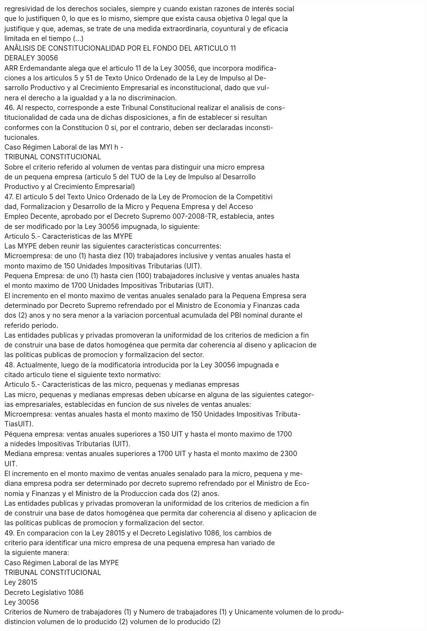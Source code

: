 regresividad de los derechos sociales, siempre y cuando existan razones de interés social  
que lo justifiquen 0, lo que es lo mismo, siempre que exista causa objetiva 0 legal que la  
justifique y que, ademas, se trate de una medida extraordinaria, coyuntural y de eficacia  
limitada en el tiempo (...)  
ANÂLISIS DE CONSTITUCIONALIDAD POR EL FONDO DEL ARTICULO 11  
DERALEY 30056  
ARR Erdemandante alega que el articulo 11 de la Ley 30056, que incorpora modifica-  
ciones a los articulos 5 y 51 de Texto Unico Ordenado de la Ley de Impulso al De-  
sarrollo Productivo y al Crecimiento Empresarial es inconstitucional, dado que vul-  
nera el derecho a la igualdad y a la no discriminacion.  
46. Al respecto, corresponde a este Tribunal Constitucional realizar el analisis de cons-  
titucionalidad de cada una de dichas disposiciones, a fin de establecer si resultan  
conformes con la Constitucion 0 si, por el contrario, deben ser declaradas inconsti-  
tucionales.  
Caso Régimen Laboral de las MYI h -  
TRIBUNAL CONSTITUCIONAL  
Sobre el criterio referido al volumen de ventas para distinguir una micro empresa  
de un pequena empresa (articulo 5 del TUO de la Ley de Impulso al Desarrollo  
Productivo y al Crecimiento Empresarial)  
47. El articulo 5 del Texto Unico Ordenado de la Ley de Promocion de la Competitivi  
dad, Formalizacion y Desarrollo de la Micro y Pequena Empresa y del Acceso  
Empleo Decente, aprobado por el Decreto Supremo 007-2008-TR, establecia, antes  
de ser modificado por la Ley 30056 impugnada, lo siguiente:  
Articulo 5.- Caracteristicas de las MYPE  
Las MYPE deben reunir las siguientes caracteristicas concurrentes:  
Microempresa: de uno (1) hasta diez (10) trabajadores inclusive y ventas anuales hasta el  
monto maximo de 150 Unidades Impositivas Tributarias (UIT).  
Pequena Empresa: de uno (1) hasta cien (100) trabajadores inclusive y ventas anuales hasta  
el monto maximo de 1700 Unidades Impositivas Tributarias (UIT).  
El incremento en el monto maximo de ventas anuales senalado para la Pequena Empresa sera  
determinado por Decreto Supremo refrendado por el Ministro de Economia y Finanzas cada  
dos (2) anos y no sera menor a la variacion porcentual acumulada del PBI nominal durante el  
referido periodo.  
Las entidades publicas y privadas promoveran la uniformidad de los criterios de medicion a fin  
de construir una base de datos homogénea que permita dar coherencia al diseno y aplicacion de  
las politicas publicas de promocion y formalizacion del sector.  
48. Actualmente, luego de la modificatoria introducida por la Ley 30056 impugnada e  
citado articulo tiene el siguiente texto normativo:  
Articulo 5.- Caracteristicas de las micro, pequenas y medianas empresas  
Las micro, pequenas y medianas empresas deben ubicarse en alguna de las siguientes categor-  
ias empresariales, establecidas en funcion de sus niveles de ventas anuales:  
Microempresa: ventas anuales hasta el monto maximo de 150 Unidades Impositivas Tributa-  
TiasUIT).  
Péquena empresa: ventas anuales superiores a 150 UIT y hasta el monto maximo de 1700  
a nidedes Impositivas Tributarias (UIT).  
Mediana empresa: ventas anuales superiores a 1700 UIT y hasta el monto maximo de 2300  
UIT.  
El incremento en el monto maximo de ventas anuales senalado para la micro, pequena y me-  
diana empresa podra ser determinado por decreto supremo refrendado por el Ministro de Eco-  
nomia y Finanzas y el Ministro de la Produccion cada dos (2) anos.  
Las entidades publicas y privadas promoveran la uniformidad de los criterios de medicion a fin  
de construir una base de datos homogénea que permita dar coherencia al diseno y aplicacion de  
las politicas publicas de promocion y formalizacion del sector.  
49. En comparacion con la Ley 28015 y el Decreto Legislativo 1086, los cambios de  
criterio para identificar una micro empresa de una pequena empresa han variado de  
la siguiente manera:  
Caso Régimen Laboral de las MYPE  
TRIBUNAL CONSTITUCIONAL  
Ley 28015  
Decreto Legislativo 1086  
Ley 30056  
Criterios de Numero de trabajadores (1) y Numero de trabajadores (1) y Unicamente volumen de lo produ-  
distincion volumen de lo producido (2) volumen de lo producido (2)  
